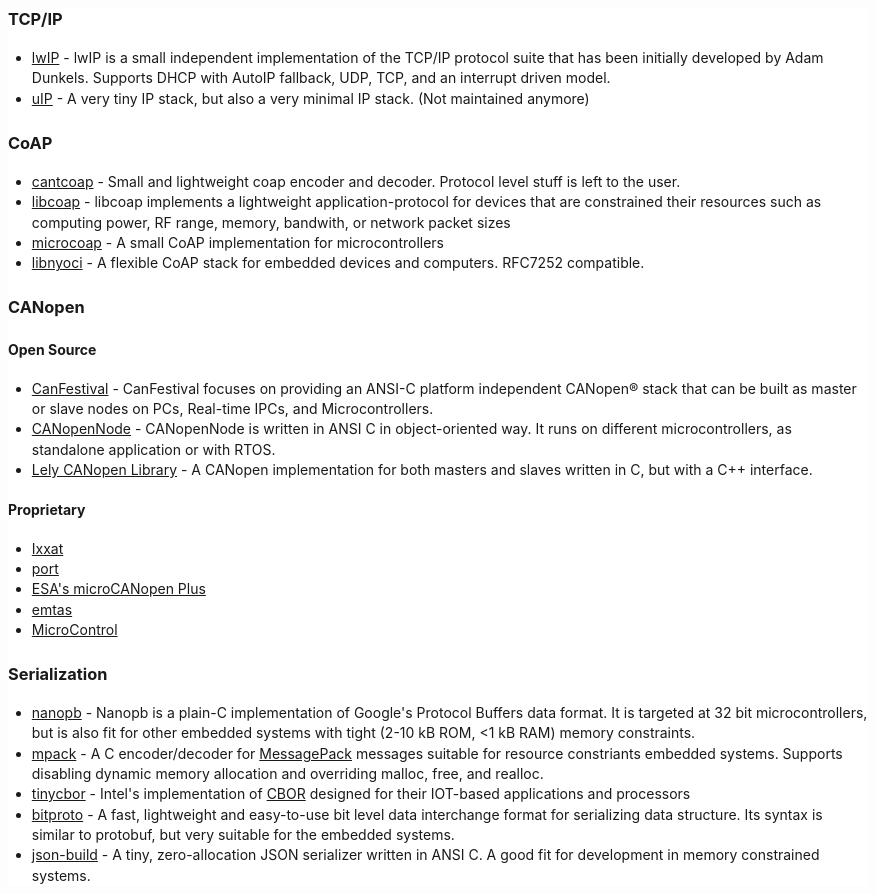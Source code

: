### TCP/IP

- [lwIP](http://savannah.nongnu.org/projects/lwip/) - lwIP is a small independent implementation of the TCP/IP protocol suite that has been initially developed by Adam Dunkels. Supports DHCP with AutoIP fallback, UDP, TCP, and an interrupt driven model.
- [uIP](https://github.com/adamdunkels/uip) - A very tiny IP stack, but also a very minimal IP stack. (Not maintained anymore)

### CoAP

- [cantcoap](https://github.com/staropram/cantcoap) - Small and lightweight coap encoder and decoder. Protocol level stuff is left to the user.
- [libcoap](https://libcoap.net/) - libcoap implements a lightweight application-protocol for devices that are constrained their resources such as computing power, RF range, memory, bandwith, or network packet sizes
- [microcoap](https://github.com/1248/microcoap) -  A small CoAP implementation for microcontrollers
- [libnyoci](https://github.com/darconeous/libnyoci) -  A flexible CoAP stack for embedded devices and computers. RFC7252 compatible.

### CANopen

#### Open Source

- [CanFestival](http://www.canfestival.org/) - CanFestival focuses on providing an ANSI-C platform independent CANopen® stack that can be built as master or slave nodes on PCs, Real-time IPCs, and Microcontrollers.
- [CANopenNode](https://github.com/CANopenNode/CANopenNode) - CANopenNode is written in ANSI C in object-oriented way. It runs on different microcontrollers, as standalone application or with RTOS.
- [Lely CANopen Library](https://gitlab.com/lely_industries/co) - A CANopen implementation for both masters and slaves written in C, but with a C++ interface.

#### Proprietary

- [Ixxat](https://www.ixxat.com/products/products-industrial/protocol-software-and-apis/protocol-software/canopen-protocol-software)
- [port](http://www.port.de/en/products/canopen.html)
- [ESA's microCANopen Plus](http://www.canopenstore.com/pip/microcanopen-plus.html)
- [emtas](https://www.emtas.de/en/produkte/canopen-master-stack)
- [MicroControl](http://www.microcontrol.net/en/products/protocol-stacks/canopen/)

### Serialization

- [nanopb](https://koti.kapsi.fi/jpa/nanopb/) - Nanopb is a plain-C implementation of Google's Protocol Buffers data format. It is targeted at 32 bit microcontrollers, but is also fit for other embedded systems with tight (2-10 kB ROM, <1 kB RAM) memory constraints.
- [mpack](https://github.com/ludocode/mpack) - A C encoder/decoder for [MessagePack](http://msgpack.com) messages suitable for resource constriants embedded systems. Supports disabling dynamic memory allocation and overriding malloc, free, and realloc.
- [tinycbor](https://github.com/01org/tinycbor) - Intel's implementation of [CBOR](http://cbor.io/) designed for their IOT-based applications and processors
- [bitproto](https://github.com/hit9/bitproto) -  A fast, lightweight and easy-to-use bit level data interchange format for serializing data structure. Its syntax is similar to protobuf, but very suitable for the embedded systems.
- [json-build](https://github.com/lcsmuller/json-build) - A tiny, zero-allocation JSON serializer written in ANSI C. A good fit for development in memory constrained systems.
